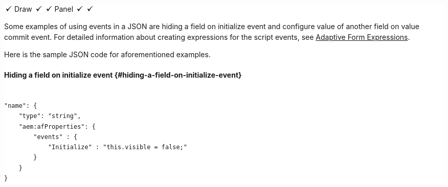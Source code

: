    <td style="text-align: center;"><img alt="" src="assets/yes_tick.png" /></td> 
   <td> </td> 
   <td> </td> 
   <td> </td> 
   <td> </td> 
   <td> </td> 
  </tr> 
  <tr> 
   <td>Draw</td> 
   <td style="text-align: center;"><img alt="" src="assets/yes_tick.png" /></td> 
   <td> </td> 
   <td style="text-align: center;"><img alt="" src="assets/yes_tick.png" /></td> 
   <td> </td> 
   <td> </td> 
   <td> </td> 
   <td> </td> 
   <td> </td> 
  </tr> 
  <tr> 
   <td>Panel</td> 
   <td style="text-align: center;"><img alt="" src="assets/yes_tick.png" /></td> 
   <td> </td> 
   <td style="text-align: center;"><img alt="" src="assets/yes_tick.png" /></td> 
   <td> </td> 
   <td> </td> 
   <td> </td> 
   <td> </td> 
   <td> </td> 
  </tr> 
 </tbody> 
</table>

Some examples of using events in a JSON are hiding a field on initialize event and configure value of another field on value commit event. For detailed information about creating expressions for the script events, see [Adaptive Form Expressions](../../../6-5/forms/using/adaptive-form-expressions.md).

Here is the sample JSON code for aforementioned examples.

#### Hiding a field on initialize event {#hiding-a-field-on-initialize-event}

```

"name": {
    "type": "string",
    "aem:afProperties": {
        "events" : {
            "Initialize" : "this.visible = false;"
        }
    }
}
```
